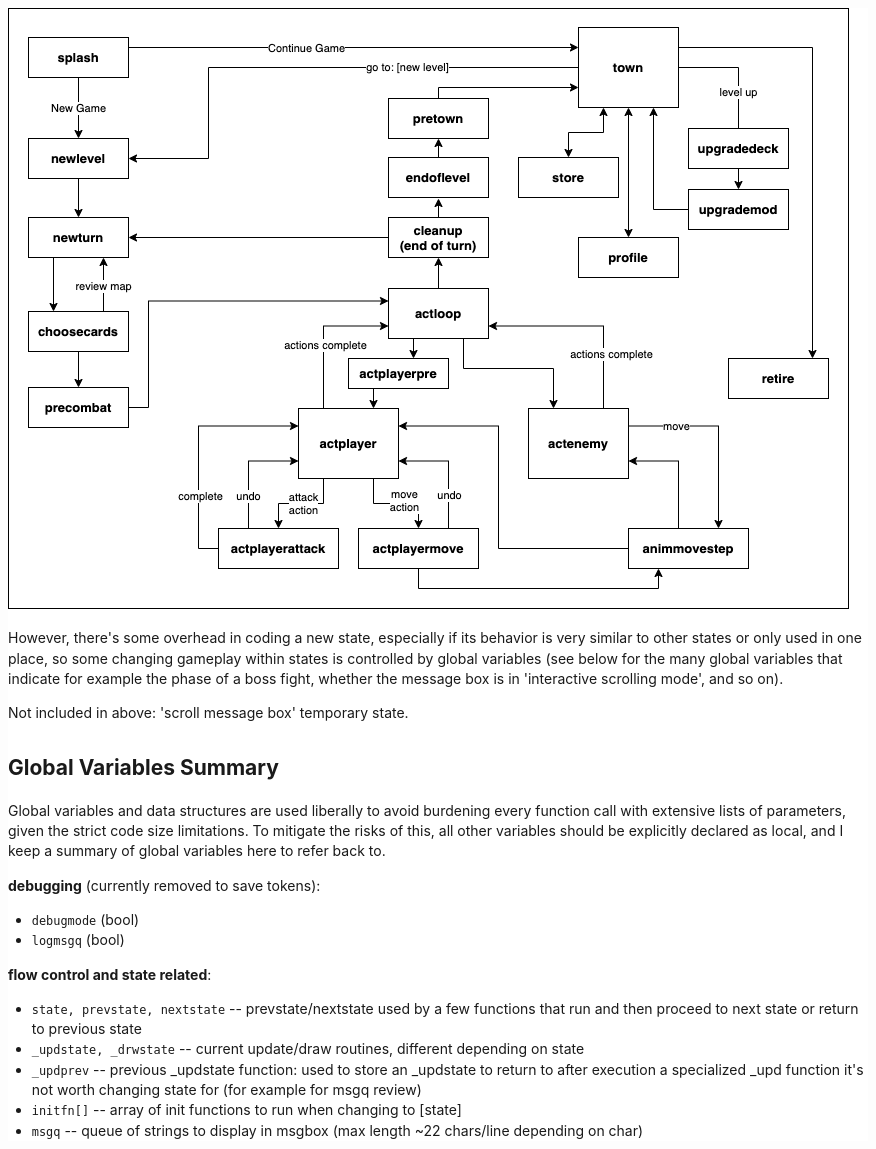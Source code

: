 ![state diagram](picohaven_state.png)

However, there's some overhead in coding a new state, especially if its behavior is very similar to other states or only used in one place, so some changing gameplay within states is controlled by global variables (see below for the many global variables that indicate for example the phase of a boss fight, whether the message box is in 'interactive scrolling mode', and so on).

Not included in above: 'scroll message box' temporary state.

## Global Variables Summary

Global variables and data structures are used liberally to avoid burdening every function call with extensive lists of parameters, given the strict code size limitations. To mitigate the risks of this, all other variables should be explicitly declared as local, and I keep a summary of global variables here to refer back to.

**debugging** (currently removed to save tokens):
- `debugmode` (bool)
- `logmsgq` (bool)

**flow control and state related**:
- `state, prevstate, nextstate` -- prevstate/nextstate used by a few functions that run and then proceed to next state or return to previous state
- `_updstate, _drwstate` -- current update/draw routines, different depending on state
- `_updprev` -- previous _updstate function: used to store an _updstate to return to after execution a specialized _upd function it's not worth changing state for (for example for msgq review)
- `initfn[]` -- array of init functions to run when changing to [state]
- `msgq` -- queue of strings to display in msgbox (max length ~22 chars/line depending on char)
